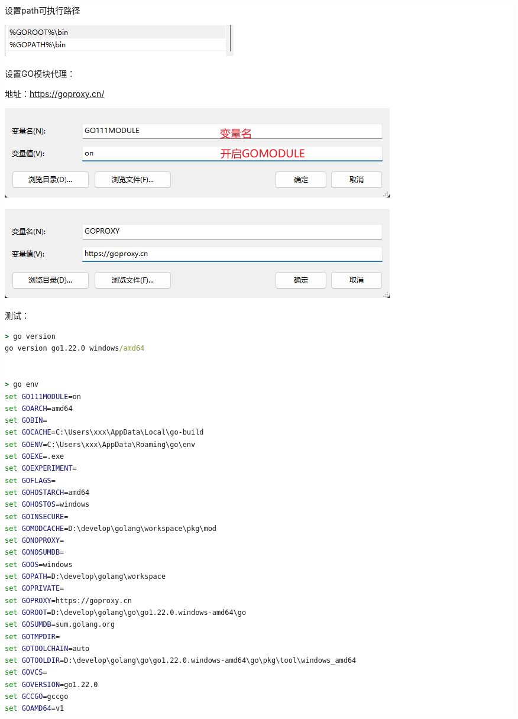 设置path可执行路径

![image-20240414182543670](./.golang-vscode.assets/image-20240414182543670.png)

设置GO模块代理：

地址：https://goproxy.cn/

![image-20240414182551100](./.golang-vscode.assets/image-20240414182551100.png)

![image-20240414182558278](./.golang-vscode.assets/image-20240414182558278.png)

测试：

```cmd
> go version
go version go1.22.0 windows/amd64


> go env
set GO111MODULE=on
set GOARCH=amd64
set GOBIN=
set GOCACHE=C:\Users\xxx\AppData\Local\go-build
set GOENV=C:\Users\xxx\AppData\Roaming\go\env
set GOEXE=.exe
set GOEXPERIMENT=
set GOFLAGS=
set GOHOSTARCH=amd64
set GOHOSTOS=windows
set GOINSECURE=
set GOMODCACHE=D:\develop\golang\workspace\pkg\mod
set GONOPROXY=
set GONOSUMDB=
set GOOS=windows
set GOPATH=D:\develop\golang\workspace
set GOPRIVATE=
set GOPROXY=https://goproxy.cn
set GOROOT=D:\develop\golang\go\go1.22.0.windows-amd64\go
set GOSUMDB=sum.golang.org
set GOTMPDIR=
set GOTOOLCHAIN=auto
set GOTOOLDIR=D:\develop\golang\go\go1.22.0.windows-amd64\go\pkg\tool\windows_amd64
set GOVCS=
set GOVERSION=go1.22.0
set GCCGO=gccgo
set GOAMD64=v1
```
